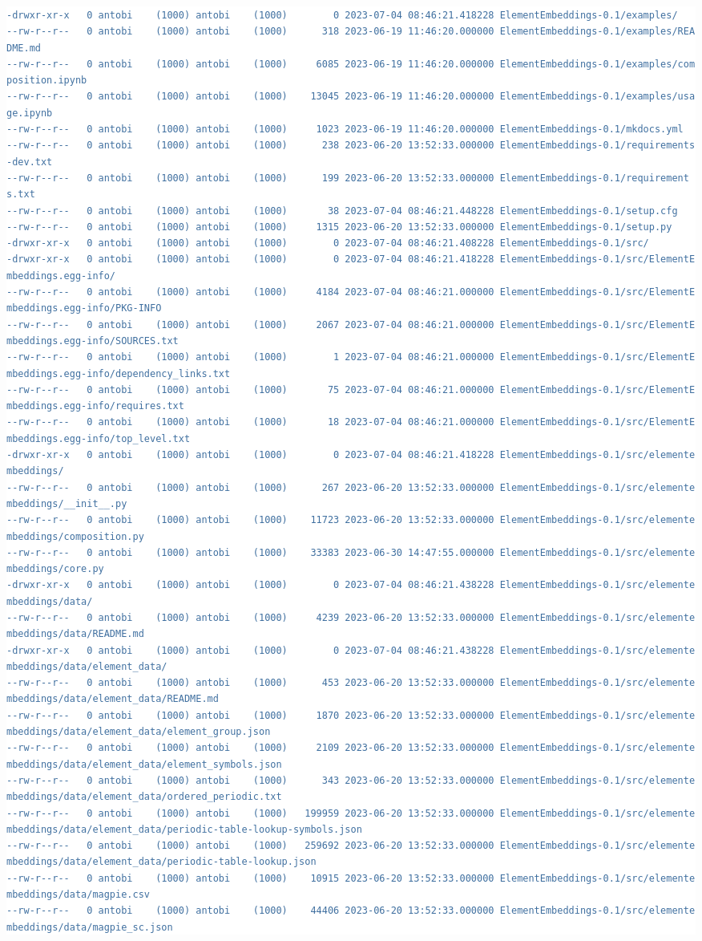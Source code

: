 ```diff
-drwxr-xr-x   0 antobi    (1000) antobi    (1000)        0 2023-07-04 08:46:21.418228 ElementEmbeddings-0.1/examples/
--rw-r--r--   0 antobi    (1000) antobi    (1000)      318 2023-06-19 11:46:20.000000 ElementEmbeddings-0.1/examples/README.md
--rw-r--r--   0 antobi    (1000) antobi    (1000)     6085 2023-06-19 11:46:20.000000 ElementEmbeddings-0.1/examples/composition.ipynb
--rw-r--r--   0 antobi    (1000) antobi    (1000)    13045 2023-06-19 11:46:20.000000 ElementEmbeddings-0.1/examples/usage.ipynb
--rw-r--r--   0 antobi    (1000) antobi    (1000)     1023 2023-06-19 11:46:20.000000 ElementEmbeddings-0.1/mkdocs.yml
--rw-r--r--   0 antobi    (1000) antobi    (1000)      238 2023-06-20 13:52:33.000000 ElementEmbeddings-0.1/requirements-dev.txt
--rw-r--r--   0 antobi    (1000) antobi    (1000)      199 2023-06-20 13:52:33.000000 ElementEmbeddings-0.1/requirements.txt
--rw-r--r--   0 antobi    (1000) antobi    (1000)       38 2023-07-04 08:46:21.448228 ElementEmbeddings-0.1/setup.cfg
--rw-r--r--   0 antobi    (1000) antobi    (1000)     1315 2023-06-20 13:52:33.000000 ElementEmbeddings-0.1/setup.py
-drwxr-xr-x   0 antobi    (1000) antobi    (1000)        0 2023-07-04 08:46:21.408228 ElementEmbeddings-0.1/src/
-drwxr-xr-x   0 antobi    (1000) antobi    (1000)        0 2023-07-04 08:46:21.418228 ElementEmbeddings-0.1/src/ElementEmbeddings.egg-info/
--rw-r--r--   0 antobi    (1000) antobi    (1000)     4184 2023-07-04 08:46:21.000000 ElementEmbeddings-0.1/src/ElementEmbeddings.egg-info/PKG-INFO
--rw-r--r--   0 antobi    (1000) antobi    (1000)     2067 2023-07-04 08:46:21.000000 ElementEmbeddings-0.1/src/ElementEmbeddings.egg-info/SOURCES.txt
--rw-r--r--   0 antobi    (1000) antobi    (1000)        1 2023-07-04 08:46:21.000000 ElementEmbeddings-0.1/src/ElementEmbeddings.egg-info/dependency_links.txt
--rw-r--r--   0 antobi    (1000) antobi    (1000)       75 2023-07-04 08:46:21.000000 ElementEmbeddings-0.1/src/ElementEmbeddings.egg-info/requires.txt
--rw-r--r--   0 antobi    (1000) antobi    (1000)       18 2023-07-04 08:46:21.000000 ElementEmbeddings-0.1/src/ElementEmbeddings.egg-info/top_level.txt
-drwxr-xr-x   0 antobi    (1000) antobi    (1000)        0 2023-07-04 08:46:21.418228 ElementEmbeddings-0.1/src/elementembeddings/
--rw-r--r--   0 antobi    (1000) antobi    (1000)      267 2023-06-20 13:52:33.000000 ElementEmbeddings-0.1/src/elementembeddings/__init__.py
--rw-r--r--   0 antobi    (1000) antobi    (1000)    11723 2023-06-20 13:52:33.000000 ElementEmbeddings-0.1/src/elementembeddings/composition.py
--rw-r--r--   0 antobi    (1000) antobi    (1000)    33383 2023-06-30 14:47:55.000000 ElementEmbeddings-0.1/src/elementembeddings/core.py
-drwxr-xr-x   0 antobi    (1000) antobi    (1000)        0 2023-07-04 08:46:21.438228 ElementEmbeddings-0.1/src/elementembeddings/data/
--rw-r--r--   0 antobi    (1000) antobi    (1000)     4239 2023-06-20 13:52:33.000000 ElementEmbeddings-0.1/src/elementembeddings/data/README.md
-drwxr-xr-x   0 antobi    (1000) antobi    (1000)        0 2023-07-04 08:46:21.438228 ElementEmbeddings-0.1/src/elementembeddings/data/element_data/
--rw-r--r--   0 antobi    (1000) antobi    (1000)      453 2023-06-20 13:52:33.000000 ElementEmbeddings-0.1/src/elementembeddings/data/element_data/README.md
--rw-r--r--   0 antobi    (1000) antobi    (1000)     1870 2023-06-20 13:52:33.000000 ElementEmbeddings-0.1/src/elementembeddings/data/element_data/element_group.json
--rw-r--r--   0 antobi    (1000) antobi    (1000)     2109 2023-06-20 13:52:33.000000 ElementEmbeddings-0.1/src/elementembeddings/data/element_data/element_symbols.json
--rw-r--r--   0 antobi    (1000) antobi    (1000)      343 2023-06-20 13:52:33.000000 ElementEmbeddings-0.1/src/elementembeddings/data/element_data/ordered_periodic.txt
--rw-r--r--   0 antobi    (1000) antobi    (1000)   199959 2023-06-20 13:52:33.000000 ElementEmbeddings-0.1/src/elementembeddings/data/element_data/periodic-table-lookup-symbols.json
--rw-r--r--   0 antobi    (1000) antobi    (1000)   259692 2023-06-20 13:52:33.000000 ElementEmbeddings-0.1/src/elementembeddings/data/element_data/periodic-table-lookup.json
--rw-r--r--   0 antobi    (1000) antobi    (1000)    10915 2023-06-20 13:52:33.000000 ElementEmbeddings-0.1/src/elementembeddings/data/magpie.csv
--rw-r--r--   0 antobi    (1000) antobi    (1000)    44406 2023-06-20 13:52:33.000000 ElementEmbeddings-0.1/src/elementembeddings/data/magpie_sc.json
```